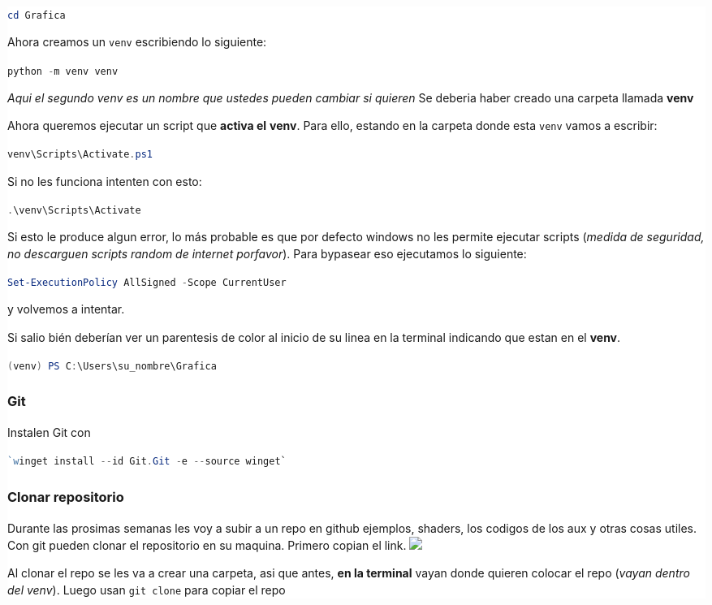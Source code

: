 ``` powershell
cd Grafica
```

Ahora creamos un `venv` escribiendo lo siguiente:

``` powershell
python -m venv venv
```

*Aqui el segundo venv es un nombre que ustedes pueden cambiar si quieren*
Se deberia haber creado una carpeta llamada **venv**

Ahora queremos ejecutar un script que **activa el** **venv**. Para ello, estando en la carpeta donde esta `venv` vamos a escribir:

``` powershell
venv\Scripts\Activate.ps1
```

Si no les funciona intenten con esto:

``` powershell
.\venv\Scripts\Activate
```

Si esto le produce algun error, lo más probable es que por defecto windows no les permite ejecutar scripts (*medida de seguridad, no descarguen scripts random de internet porfavor*).
Para bypasear eso ejecutamos lo siguiente:

``` powershell
Set-ExecutionPolicy AllSigned -Scope CurrentUser
```

y volvemos a intentar.

Si salio bién deberían ver un parentesis de color al inicio de su linea en la terminal indicando que estan en el **venv**.

``` powershell
(venv) PS C:\Users\su_nombre\Grafica
```

### Git

Instalen Git con

``` powershell
`winget install --id Git.Git -e --source winget`
```

### Clonar repositorio

Durante las prosimas semanas les voy a subir a un repo en github ejemplos, shaders, los codigos de los aux y otras cosas utiles.
Con git pueden clonar el repositorio en su maquina. Primero copian el link.
![](./captures/2.png)

Al clonar el repo se les va a crear una carpeta, asi que antes, **en la terminal** vayan donde quieren colocar el repo (*vayan dentro del venv*). Luego usan `git clone` para copiar el repo
